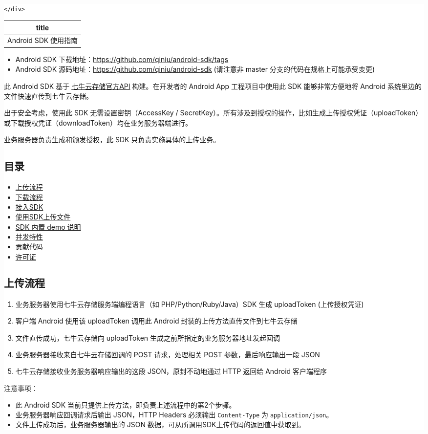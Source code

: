     </div>
      
  <div id="readme" class="blob instapaper_body">
    <article class="markdown-body entry-content" itemprop="mainContentOfPage"><table data-table-type="yaml-metadata">
<thead><tr>
<th>title</th>
  </tr></thead>
<tbody><tr>
<td><div>Android SDK 使用指南</div></td>
  </tr></tbody>
</table><ul>
<li>Android SDK 下载地址：<a href="https://github.com/qiniu/android-sdk/tags">https://github.com/qiniu/android-sdk/tags</a>
</li>
<li>Android SDK 源码地址：<a href="https://github.com/qiniu/android-sdk">https://github.com/qiniu/android-sdk</a> (请注意非 master 分支的代码在规格上可能承受变更)</li>
</ul><p>此 Android SDK 基于 <a href="http://docs.qiniu.com/api/index.html">七牛云存储官方API</a> 构建。在开发者的 Android App 工程项目中使用此 SDK 能够非常方便地将 Android 系统里边的文件快速直传到七牛云存储。</p>

<p>出于安全考虑，使用此 SDK 无需设置密钥（AccessKey / SecretKey）。所有涉及到授权的操作，比如生成上传授权凭证（uploadToken）或下载授权凭证（downloadToken）均在业务服务器端进行。</p>

<p>业务服务器负责生成和颁发授权，此 SDK 只负责实施具体的上传业务。</p>

<h2>
<a name="%E7%9B%AE%E5%BD%95" class="anchor" href="#%E7%9B%AE%E5%BD%95"><span class="octicon octicon-link"></span></a>目录</h2>

<ul>
<li><a href="#upload-flow">上传流程</a></li>
<li><a href="#download-flow">下载流程</a></li>
<li><a href="#load">接入SDK</a></li>
<li><a href="#upload">使用SDK上传文件</a></li>
<li><a href="#demo">SDK 内置 demo 说明</a></li>
<li><a href="#concurrency">并发特性</a></li>
<li><a href="#contributing">贡献代码</a></li>
<li><a href="#license">许可证</a></li>
</ul><p><a name="upload-flow"></a></p>

<h2>
<a name="%E4%B8%8A%E4%BC%A0%E6%B5%81%E7%A8%8B" class="anchor" href="#%E4%B8%8A%E4%BC%A0%E6%B5%81%E7%A8%8B"><span class="octicon octicon-link"></span></a>上传流程</h2>

<ol>
<li><p>业务服务器使用七牛云存储服务端编程语言（如 PHP/Python/Ruby/Java）SDK 生成 uploadToken (上传授权凭证)</p></li>
<li><p>客户端 Android 使用该 uploadToken 调用此 Android 封装的上传方法直传文件到七牛云存储</p></li>
<li><p>文件直传成功，七牛云存储向 uploadToken 生成之前所指定的业务服务器地址发起回调</p></li>
<li><p>业务服务器接收来自七牛云存储回调的 POST 请求，处理相关 POST 参数，最后响应输出一段 JSON</p></li>
<li><p>七牛云存储接收业务服务器响应输出的这段 JSON，原封不动地通过 HTTP 返回给 Android 客户端程序</p></li>
</ol><p>注意事项：</p>

<ul>
<li>此 Android SDK 当前只提供上传方法，即负责上述流程中的第2个步骤。</li>
<li>业务服务器响应回调请求后输出 JSON，HTTP Headers 必须输出 <code>Content-Type</code> 为 <code>application/json</code>。</li>
<li>文件上传成功后，业务服务器输出的 JSON 数据，可从所调用SDK上传代码的返回值中获取到。</li>
</ul><p><a name="download-flow"></a></p>
